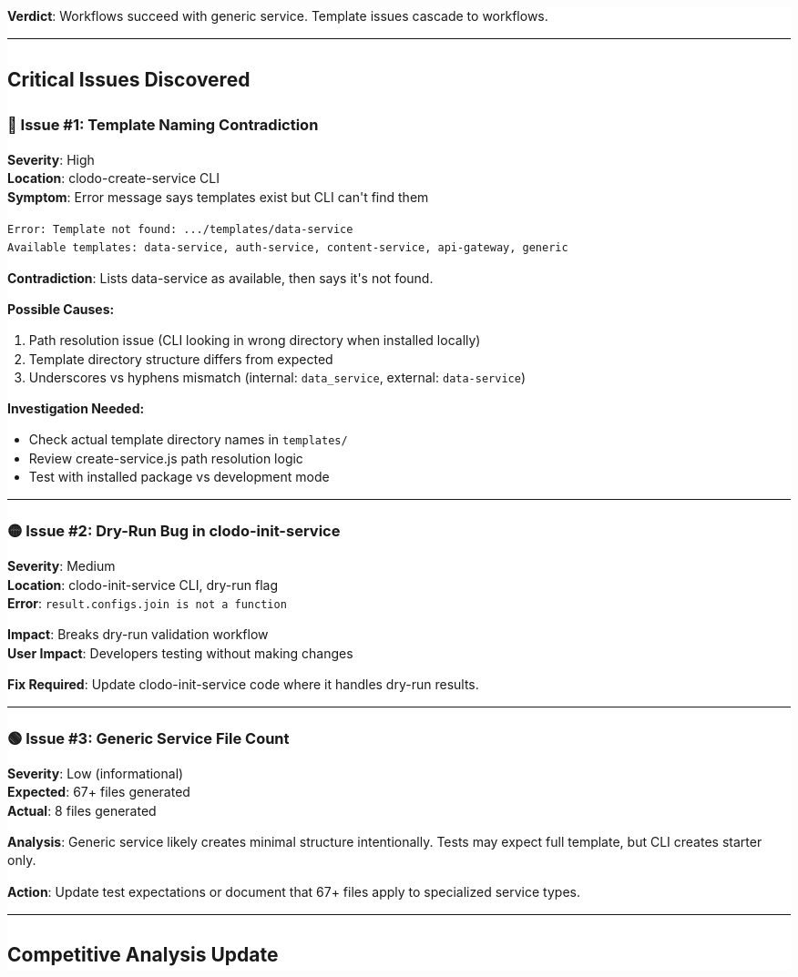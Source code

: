 **Verdict**: Workflows succeed with generic service. Template issues cascade to workflows.

---

## Critical Issues Discovered

### 🔴 Issue #1: Template Naming Contradiction
**Severity**: High  
**Location**: clodo-create-service CLI  
**Symptom**: Error message says templates exist but CLI can't find them

```
Error: Template not found: .../templates/data-service
Available templates: data-service, auth-service, content-service, api-gateway, generic
```

**Contradiction**: Lists data-service as available, then says it's not found.

**Possible Causes:**
1. Path resolution issue (CLI looking in wrong directory when installed locally)
2. Template directory structure differs from expected
3. Underscores vs hyphens mismatch (internal: `data_service`, external: `data-service`)

**Investigation Needed:**
- Check actual template directory names in `templates/`
- Review create-service.js path resolution logic
- Test with installed package vs development mode

---

### 🟡 Issue #2: Dry-Run Bug in clodo-init-service
**Severity**: Medium  
**Location**: clodo-init-service CLI, dry-run flag  
**Error**: `result.configs.join is not a function`

**Impact**: Breaks dry-run validation workflow  
**User Impact**: Developers testing without making changes  

**Fix Required**: Update clodo-init-service code where it handles dry-run results.

---

### 🟢 Issue #3: Generic Service File Count
**Severity**: Low (informational)  
**Expected**: 67+ files generated  
**Actual**: 8 files generated  

**Analysis**: Generic service likely creates minimal structure intentionally. Tests may expect full template, but CLI creates starter only.

**Action**: Update test expectations or document that 67+ files apply to specialized service types.

---

## Competitive Analysis Update
